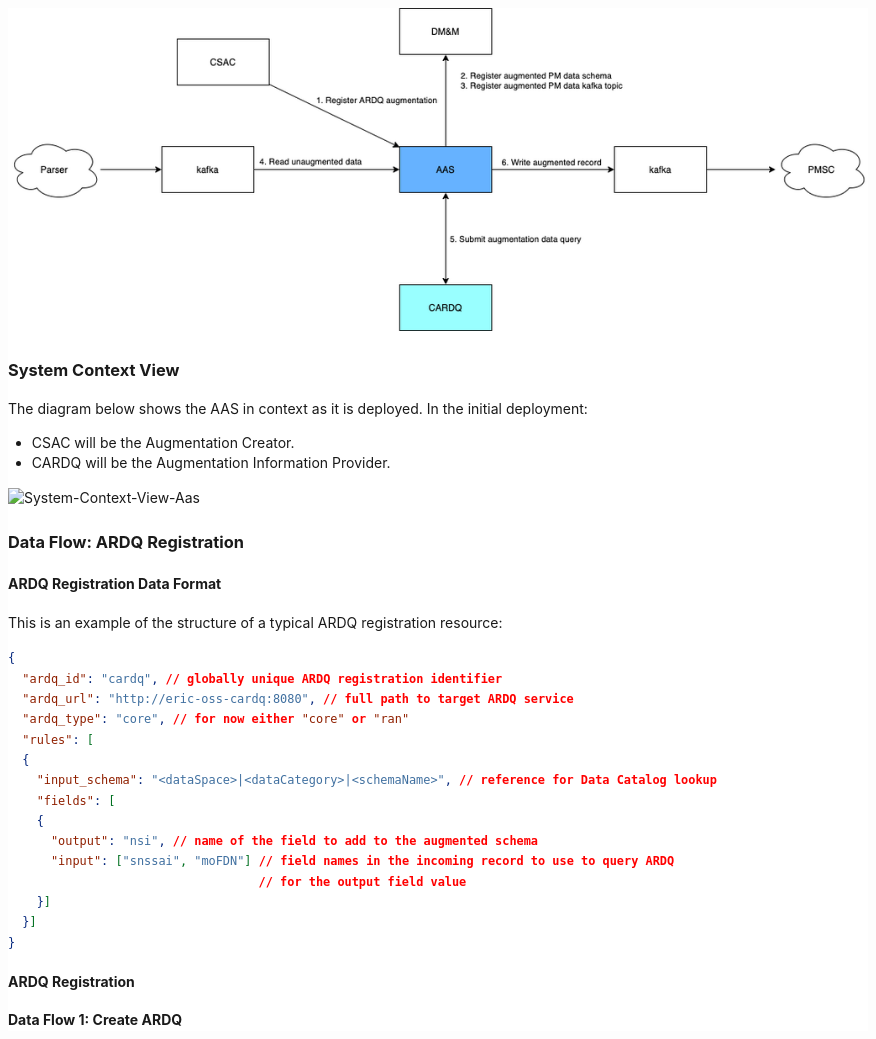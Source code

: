 ![Basic-Flow](app-dev-aas-architecture.png)


### System Context View
The diagram below shows the AAS in context as it is deployed. In the initial deployment:

* CSAC will be the Augmentation Creator.
* CARDQ will be the Augmentation Information Provider.

![System-Context-View-Aas](aas-component-view.png)

### Data Flow: ARDQ Registration

#### ARDQ Registration Data Format
This is an example of the structure of a typical ARDQ registration resource:
```json
{
  "ardq_id": "cardq", // globally unique ARDQ registration identifier
  "ardq_url": "http://eric-oss-cardq:8080", // full path to target ARDQ service
  "ardq_type": "core", // for now either "core" or "ran"
  "rules": [
  {
    "input_schema": "<dataSpace>|<dataCategory>|<schemaName>", // reference for Data Catalog lookup
    "fields": [
    {
      "output": "nsi", // name of the field to add to the augmented schema
      "input": ["snssai", "moFDN"] // field names in the incoming record to use to query ARDQ
                                   // for the output field value
    }]
  }]
}
```
#### ARDQ Registration

**Data Flow 1: Create ARDQ**
